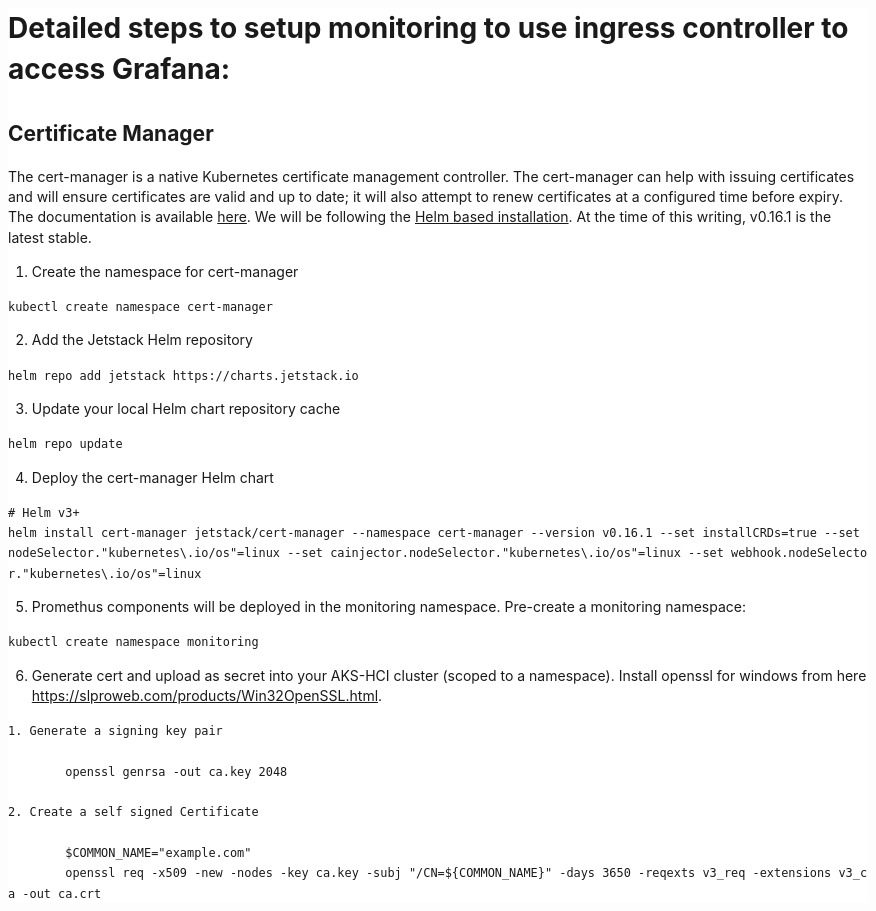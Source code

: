 # Detailed steps to setup monitoring to use ingress controller to access Grafana:
## Certificate Manager

The cert-manager is a native Kubernetes certificate management controller.  The cert-manager can help with issuing certificates and will ensure certificates are valid and up to date; it will also attempt to renew certificates at a configured time before expiry. The documentation is available [here](https://docs.cert-manager.io/en/latest/). We will be following the [Helm based installation](https://docs.cert-manager.io/en/latest/getting-started/install/kubernetes.html#installing-with-helm). At the time of this writing, v0.16.1 is the latest stable.


  1. Create the namespace for cert-manager

  ```
kubectl create namespace cert-manager
  ```

  2. Add the Jetstack Helm repository

  ```
helm repo add jetstack https://charts.jetstack.io
  ```

  3. Update your local Helm chart repository cache

  ```
helm repo update
  ```

  4. Deploy the cert-manager Helm chart

  ```
# Helm v3+
helm install cert-manager jetstack/cert-manager --namespace cert-manager --version v0.16.1 --set installCRDs=true --set nodeSelector."kubernetes\.io/os"=linux --set cainjector.nodeSelector."kubernetes\.io/os"=linux --set webhook.nodeSelector."kubernetes\.io/os"=linux
  ```

  5. Promethus components will be deployed in the monitoring namespace. Pre-create a monitoring namespace:

  ```
kubectl create namespace monitoring
  ```

  6. Generate cert and upload as secret into your AKS-HCI cluster (scoped to a namespace).
     Install openssl for windows from here https://slproweb.com/products/Win32OpenSSL.html.  

    1. Generate a signing key pair

            openssl genrsa -out ca.key 2048

    2. Create a self signed Certificate

            $COMMON_NAME="example.com"
            openssl req -x509 -new -nodes -key ca.key -subj "/CN=${COMMON_NAME}" -days 3650 -reqexts v3_req -extensions v3_ca -out ca.crt
